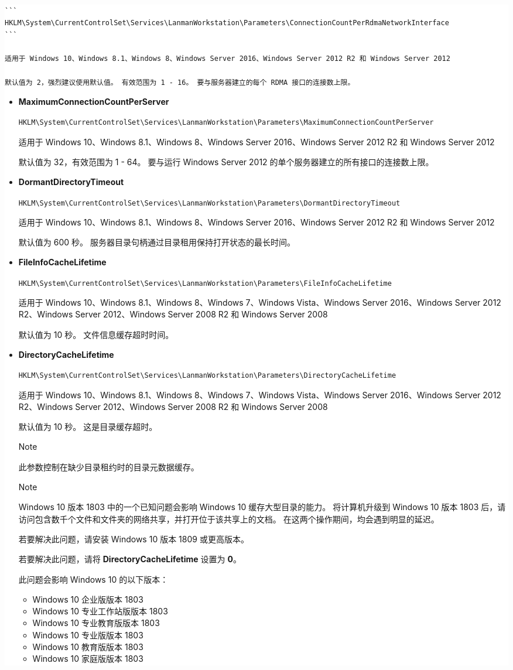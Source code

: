     ```
    HKLM\System\CurrentControlSet\Services\LanmanWorkstation\Parameters\ConnectionCountPerRdmaNetworkInterface
    ```

    适用于 Windows 10、Windows 8.1、Windows 8、Windows Server 2016、Windows Server 2012 R2 和 Windows Server 2012

    默认值为 2，强烈建议使用默认值。 有效范围为 1 - 16。 要与服务器建立的每个 RDMA 接口的连接数上限。

-   **MaximumConnectionCountPerServer**

    ```
    HKLM\System\CurrentControlSet\Services\LanmanWorkstation\Parameters\MaximumConnectionCountPerServer
    ```

    适用于 Windows 10、Windows 8.1、Windows 8、Windows Server 2016、Windows Server 2012 R2 和 Windows Server 2012

    默认值为 32，有效范围为 1 - 64。 要与运行 Windows Server 2012 的单个服务器建立的所有接口的连接数上限。

-   **DormantDirectoryTimeout**

    ```
    HKLM\System\CurrentControlSet\Services\LanmanWorkstation\Parameters\DormantDirectoryTimeout
    ```

    适用于 Windows 10、Windows 8.1、Windows 8、Windows Server 2016、Windows Server 2012 R2 和 Windows Server 2012

    默认值为 600 秒。 服务器目录句柄通过目录租用保持打开状态的最长时间。

-   **FileInfoCacheLifetime**

    ```
    HKLM\System\CurrentControlSet\Services\LanmanWorkstation\Parameters\FileInfoCacheLifetime
    ```

    适用于 Windows 10、Windows 8.1、Windows 8、Windows 7、Windows Vista、Windows Server 2016、Windows Server 2012 R2、Windows Server 2012、Windows Server 2008 R2 和 Windows Server 2008

    默认值为 10 秒。 文件信息缓存超时时间。

-   **DirectoryCacheLifetime**

    ```
    HKLM\System\CurrentControlSet\Services\LanmanWorkstation\Parameters\DirectoryCacheLifetime
    ```

    适用于 Windows 10、Windows 8.1、Windows 8、Windows 7、Windows Vista、Windows Server 2016、Windows Server 2012 R2、Windows Server 2012、Windows Server 2008 R2 和 Windows Server 2008

    默认值为 10 秒。 这是目录缓存超时。

    > [!NOTE]
    > 此参数控制在缺少目录租约时的目录元数据缓存。

     > [!NOTE]
     > Windows 10 版本 1803 中的一个已知问题会影响 Windows 10 缓存大型目录的能力。 将计算机升级到 Windows 10 版本 1803 后，请访问包含数千个文件和文件夹的网络共享，并打开位于该共享上的文档。 在这两个操作期间，均会遇到明显的延迟。
     >
     > 若要解决此问题，请安装 Windows 10 版本 1809 或更高版本。
     >
     > 若要解决此问题，请将 **DirectoryCacheLifetime** 设置为 **0**。
     >
     > 此问题会影响 Windows 10 的以下版本：
     > - Windows 10 企业版版本 1803
     > - Windows 10 专业工作站版版本 1803
     > - Windows 10 专业教育版版本 1803
     > - Windows 10 专业版版本 1803
     > - Windows 10 教育版版本 1803
     > - Windows 10 家庭版版本 1803
